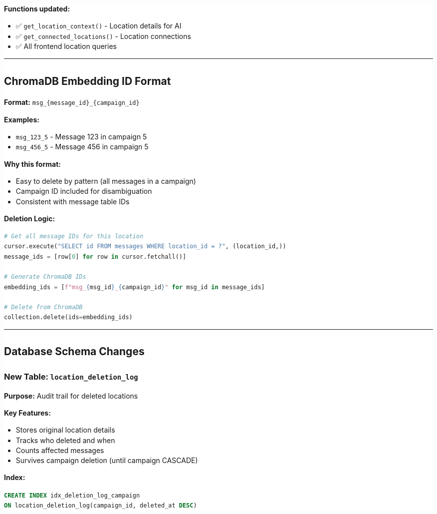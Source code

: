 **Functions updated:**

- ✅ `get_location_context()` - Location details for AI
- ✅ `get_connected_locations()` - Location connections
- ✅ All frontend location queries

---

## ChromaDB Embedding ID Format

**Format:** `msg_{message_id}_{campaign_id}`

**Examples:**

- `msg_123_5` - Message 123 in campaign 5
- `msg_456_5` - Message 456 in campaign 5

**Why this format:**

- Easy to delete by pattern (all messages in a campaign)
- Campaign ID included for disambiguation
- Consistent with message table IDs

**Deletion Logic:**

```python
# Get all message IDs for this location
cursor.execute("SELECT id FROM messages WHERE location_id = ?", (location_id,))
message_ids = [row[0] for row in cursor.fetchall()]

# Generate ChromaDB IDs
embedding_ids = [f"msg_{msg_id}_{campaign_id}" for msg_id in message_ids]

# Delete from ChromaDB
collection.delete(ids=embedding_ids)
```

---

## Database Schema Changes

### New Table: `location_deletion_log`

**Purpose:** Audit trail for deleted locations

**Key Features:**

- Stores original location details
- Tracks who deleted and when
- Counts affected messages
- Survives campaign deletion (until campaign CASCADE)

**Index:**

```sql
CREATE INDEX idx_deletion_log_campaign 
ON location_deletion_log(campaign_id, deleted_at DESC)
```
